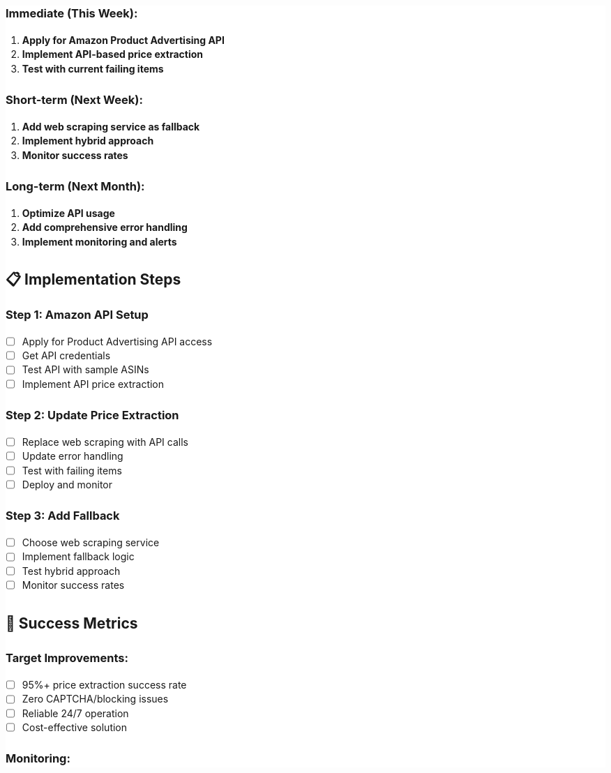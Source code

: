 ### **Immediate (This Week):**

1. **Apply for Amazon Product Advertising API**
2. **Implement API-based price extraction**
3. **Test with current failing items**

### **Short-term (Next Week):**

1. **Add web scraping service as fallback**
2. **Implement hybrid approach**
3. **Monitor success rates**

### **Long-term (Next Month):**

1. **Optimize API usage**
2. **Add comprehensive error handling**
3. **Implement monitoring and alerts**

## 📋 **Implementation Steps**

### **Step 1: Amazon API Setup**

- [ ] Apply for Product Advertising API access
- [ ] Get API credentials
- [ ] Test API with sample ASINs
- [ ] Implement API price extraction

### **Step 2: Update Price Extraction**

- [ ] Replace web scraping with API calls
- [ ] Update error handling
- [ ] Test with failing items
- [ ] Deploy and monitor

### **Step 3: Add Fallback**

- [ ] Choose web scraping service
- [ ] Implement fallback logic
- [ ] Test hybrid approach
- [ ] Monitor success rates

## 🎯 **Success Metrics**

### **Target Improvements:**

- [ ] 95%+ price extraction success rate
- [ ] Zero CAPTCHA/blocking issues
- [ ] Reliable 24/7 operation
- [ ] Cost-effective solution

### **Monitoring:**
